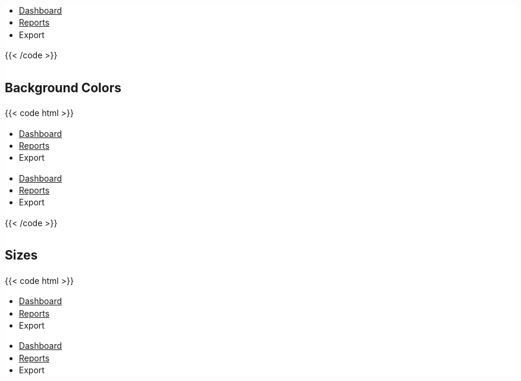   <nav aria-label="breadcrumb">
    <ul class="breadcrumb justify-end">
      <li class="breadcrumb-item"><a href="#">Dashboard</a></li>
      <li class="breadcrumb-item"><a href="#">Reports</a></li>
      <li class="breadcrumb-item" aria-current="page">Export</li>
    </ul>
  </nav>
</div>

{{< /code >}}

## Background Colors

{{< code html >}}

<div class="space-y-4">
  <nav aria-label="breadcrumb">
    <ul class="breadcrumb p-2 rounded bg-gray-100">
      <li class="breadcrumb-item"><a href="#">Dashboard</a></li>
      <li class="breadcrumb-item"><a href="#">Reports</a></li>
      <li class="breadcrumb-item" aria-current="page">Export</li>
    </ul>
  </nav>

  <nav aria-label="breadcrumb">
    <ul class="breadcrumb p-2 rounded breadcrumb-dark bg-gray-900">
      <li class="breadcrumb-item"><a href="#" class="text-white">Dashboard</a></li>
      <li class="breadcrumb-item"><a href="#" class="text-white">Reports</a></li>
      <li class="breadcrumb-item" aria-current="page">Export</li>
    </ul>
  </nav>
</div>

{{< /code >}}

## Sizes

{{< code html >}}

<div class="space-y-4">
  <nav aria-label="breadcrumb">
    <ul class="breadcrumb breadcrumb-sm">
      <li class="breadcrumb-item"><a href="#">Dashboard</a></li>
      <li class="breadcrumb-item"><a href="#">Reports</a></li>
      <li class="breadcrumb-item" aria-current="page">Export</li>
    </ul>
  </nav>

  <nav aria-label="breadcrumb">
    <ul class="breadcrumb">
      <li class="breadcrumb-item"><a href="#">Dashboard</a></li>
      <li class="breadcrumb-item"><a href="#">Reports</a></li>
      <li class="breadcrumb-item" aria-current="page">Export</li>
    </ul>
  </nav>
